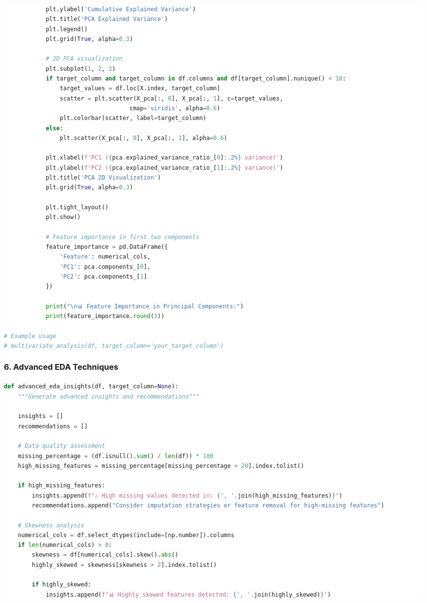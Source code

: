 ```python
            plt.ylabel('Cumulative Explained Variance')
            plt.title('PCA Explained Variance')
            plt.legend()
            plt.grid(True, alpha=0.3)
            
            # 2D PCA visualization
            plt.subplot(1, 2, 2)
            if target_column and target_column in df.columns and df[target_column].nunique() < 10:
                target_values = df.loc[X.index, target_column]
                scatter = plt.scatter(X_pca[:, 0], X_pca[:, 1], c=target_values, 
                                    cmap='viridis', alpha=0.6)
                plt.colorbar(scatter, label=target_column)
            else:
                plt.scatter(X_pca[:, 0], X_pca[:, 1], alpha=0.6)
            
            plt.xlabel(f'PC1 ({pca.explained_variance_ratio_[0]:.2%} variance)')
            plt.ylabel(f'PC2 ({pca.explained_variance_ratio_[1]:.2%} variance)')
            plt.title('PCA 2D Visualization')
            plt.grid(True, alpha=0.3)
            
            plt.tight_layout()
            plt.show()
            
            # Feature importance in first two components
            feature_importance = pd.DataFrame({
                'Feature': numerical_cols,
                'PC1': pca.components_[0],
                'PC2': pca.components_[1]
            })
            
            print("\n📊 Feature Importance in Principal Components:")
            print(feature_importance.round(3))

# Example usage
# multivariate_analysis(df, target_column='your_target_column')
```

### 6. Advanced EDA Techniques
```python
def advanced_eda_insights(df, target_column=None):
    """Generate advanced insights and recommendations"""
    
    insights = []
    recommendations = []
    
    # Data quality assessment
    missing_percentage = (df.isnull().sum() / len(df)) * 100
    high_missing_features = missing_percentage[missing_percentage > 20].index.tolist()
    
    if high_missing_features:
        insights.append(f"⚠️ High missing values detected in: {', '.join(high_missing_features)}")
        recommendations.append("Consider imputation strategies or feature removal for high-missing features")
    
    # Skewness analysis
    numerical_cols = df.select_dtypes(include=[np.number]).columns
    if len(numerical_cols) > 0:
        skewness = df[numerical_cols].skew().abs()
        highly_skewed = skewness[skewness > 2].index.tolist()
        
        if highly_skewed:
            insights.append(f"📊 Highly skewed features detected: {', '.join(highly_skewed)}")
```